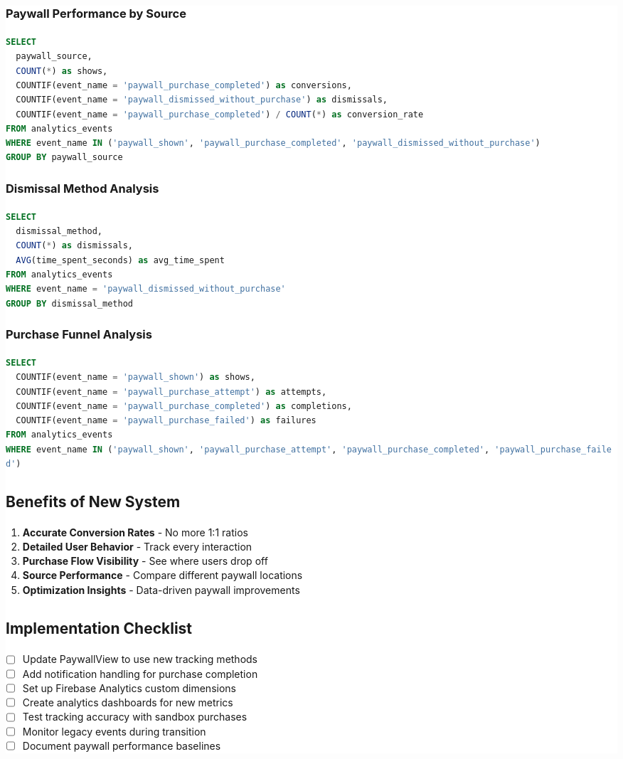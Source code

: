 ### **Paywall Performance by Source**
```sql
SELECT 
  paywall_source,
  COUNT(*) as shows,
  COUNTIF(event_name = 'paywall_purchase_completed') as conversions,
  COUNTIF(event_name = 'paywall_dismissed_without_purchase') as dismissals,
  COUNTIF(event_name = 'paywall_purchase_completed') / COUNT(*) as conversion_rate
FROM analytics_events 
WHERE event_name IN ('paywall_shown', 'paywall_purchase_completed', 'paywall_dismissed_without_purchase')
GROUP BY paywall_source
```

### **Dismissal Method Analysis**
```sql
SELECT 
  dismissal_method,
  COUNT(*) as dismissals,
  AVG(time_spent_seconds) as avg_time_spent
FROM analytics_events 
WHERE event_name = 'paywall_dismissed_without_purchase'
GROUP BY dismissal_method
```

### **Purchase Funnel Analysis**
```sql
SELECT 
  COUNTIF(event_name = 'paywall_shown') as shows,
  COUNTIF(event_name = 'paywall_purchase_attempt') as attempts,
  COUNTIF(event_name = 'paywall_purchase_completed') as completions,
  COUNTIF(event_name = 'paywall_purchase_failed') as failures
FROM analytics_events 
WHERE event_name IN ('paywall_shown', 'paywall_purchase_attempt', 'paywall_purchase_completed', 'paywall_purchase_failed')
```

## Benefits of New System

1. **Accurate Conversion Rates** - No more 1:1 ratios
2. **Detailed User Behavior** - Track every interaction
3. **Purchase Flow Visibility** - See where users drop off
4. **Source Performance** - Compare different paywall locations
5. **Optimization Insights** - Data-driven paywall improvements

## Implementation Checklist

- [ ] Update PaywallView to use new tracking methods
- [ ] Add notification handling for purchase completion
- [ ] Set up Firebase Analytics custom dimensions
- [ ] Create analytics dashboards for new metrics
- [ ] Test tracking accuracy with sandbox purchases
- [ ] Monitor legacy events during transition
- [ ] Document paywall performance baselines 